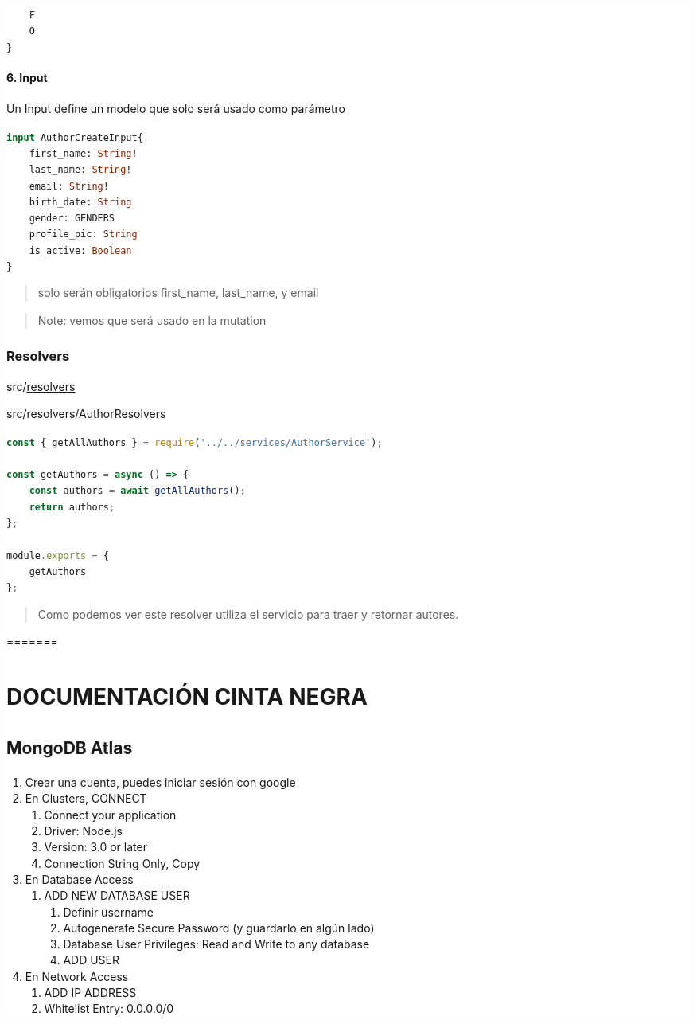 ```graphql
    F
    O
}
```

#### 6. Input
Un Input define un modelo que solo será usado como parámetro
```graphql
input AuthorCreateInput{
    first_name: String!
    last_name: String!
    email: String!
    birth_date: String
    gender: GENDERS
    profile_pic: String
    is_active: Boolean
}
```
> solo serán obligatorios first_name, last_name, y email

> Note: vemos que será usado en la mutation

### Resolvers

src/[resolvers][7]

src/resolvers/AuthorResolvers

```javascript
const { getAllAuthors } = require('../../services/AuthorService');

const getAuthors = async () => {
    const authors = await getAllAuthors();
    return authors;
};

module.exports = {
    getAuthors
};
```

> Como podemos ver este resolver utiliza el servicio para traer y retornar autores.



[1]: ./index.js
[2]: ./.env
[3]: https://github.com/prisma-labs/graphql-yoga
[4]: ./schema.graphql
[5]: ./src/models/Authors.js
[6]: ./src/services/AuthorService.js
[7]: ./src/resolvers

=======
# DOCUMENTACIÓN CINTA NEGRA
## MongoDB Atlas

1. Crear una cuenta, puedes iniciar sesión con google
2. En Clusters, CONNECT
   1. Connect your application
   2. Driver: Node.js
   3. Version: 3.0 or later
   4. Connection String Only, Copy
3. En Database Access
   1. ADD NEW DATABASE USER
      1. Definir username
      2. Autogenerate Secure Password (y guardarlo en algún lado)
      3. Database User Privileges: Read and Write to any database
      4. ADD USER
4. En Network Access
   1. ADD IP ADDRESS
   2. Whitelist Entry: 0.0.0.0/0